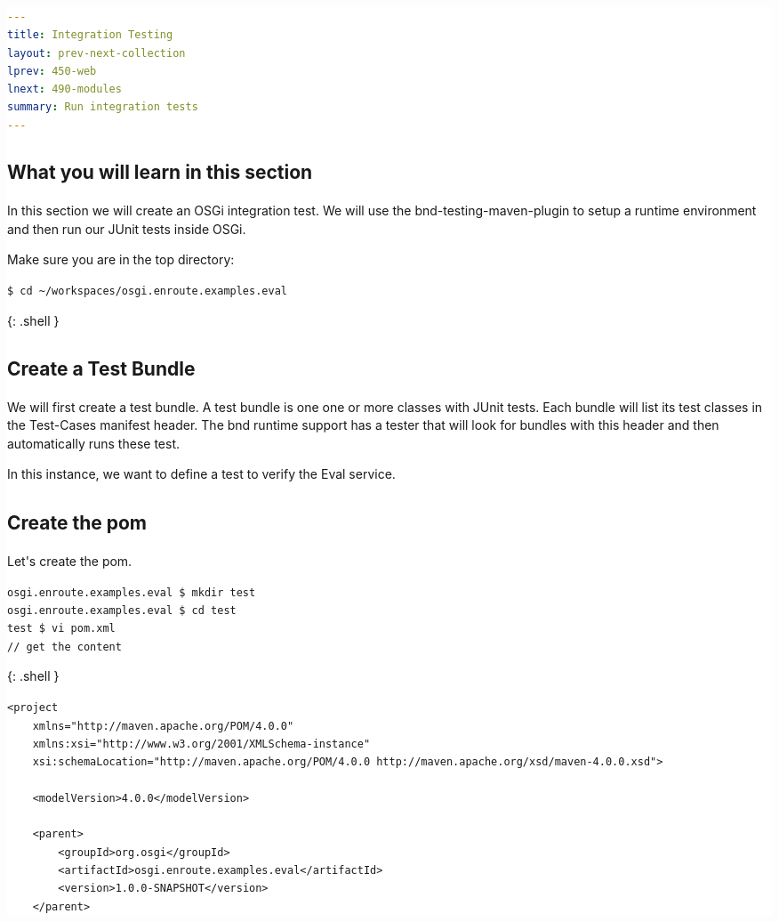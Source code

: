 ```yaml
---
title: Integration Testing
layout: prev-next-collection
lprev: 450-web
lnext: 490-modules
summary: Run integration tests
---
```


## What you will learn in this section

In this section we will create an OSGi integration test. We will use
the bnd-testing-maven-plugin to setup a runtime environment and then
run our JUnit tests inside OSGi.

Make sure you are in the top directory:

	$ cd ~/workspaces/osgi.enroute.examples.eval
{: .shell }


## Create a Test Bundle

We will first create a test bundle. A test bundle is one one or more classes
with JUnit tests. Each bundle will list its test classes in the Test-Cases
manifest header. The bnd runtime support has a tester that will look for bundles
with this header and then automatically runs these test.

In this instance, we want to define a test to verify the Eval service.

## Create the pom

Let's create the pom.

	osgi.enroute.examples.eval $ mkdir test
	osgi.enroute.examples.eval $ cd test
	test $ vi pom.xml
	// get the content
{: .shell }

	<project 
		xmlns="http://maven.apache.org/POM/4.0.0" 
		xmlns:xsi="http://www.w3.org/2001/XMLSchema-instance"
		xsi:schemaLocation="http://maven.apache.org/POM/4.0.0 http://maven.apache.org/xsd/maven-4.0.0.xsd">
		
		<modelVersion>4.0.0</modelVersion>
	
		<parent>
			<groupId>org.osgi</groupId>
			<artifactId>osgi.enroute.examples.eval</artifactId>
			<version>1.0.0-SNAPSHOT</version>
		</parent>
	